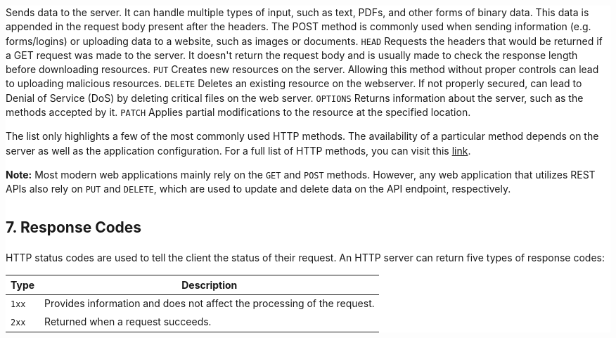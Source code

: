 <td>Sends data to the server. It can handle multiple types of input, such as text, PDFs, and other forms of binary data. This data is appended in the request body present after the headers. The POST method is commonly used when sending information (e.g. forms/logins) or uploading data to a website, such as images or documents.</td>
</tr>
<tr>
<td><code>HEAD</code></td>
<td>Requests the headers that would be returned if a GET request was made to the server. It doesn't return the request body and is usually made to check the response length before downloading resources.</td>
</tr>
<tr>
<td><code>PUT</code></td>
<td>Creates new resources on the server. Allowing this method without proper controls can lead to uploading malicious resources.</td>
</tr>
<tr>
<td><code>DELETE</code></td>
<td>Deletes an existing resource on the webserver. If not properly secured, can lead to Denial of Service (DoS) by deleting critical files on the web server.</td>
</tr>
<tr>
<td><code>OPTIONS</code></td>
<td>Returns information about the server, such as the methods accepted by it.</td>
</tr>
<tr>
<td><code>PATCH</code></td>
<td>Applies partial modifications to the resource at the specified location.</td>
</tr>
</tbody>
</table>
<p>The list only highlights a few of the most commonly used HTTP methods. The availability of a particular method depends on the server as well as the application configuration. For a full list of HTTP methods, you can visit this <a href="[https://developer.mozilla.org/en-US/docs/Web/HTTP/Methods](view-source:https://developer.mozilla.org/en-US/docs/Web/HTTP/Methods)">link</a>.</p>
<div class="card bg-light">
<div class="card-body">
<p class="mb-0"><b>Note:</b> Most modern web applications mainly rely on the <code>GET</code> and <code>POST</code> methods. However, any web application that utilizes REST APIs also rely on <code>PUT</code> and <code>DELETE</code>, which are used to update and delete data on the API endpoint, respectively.</p>
</div>
</div>

## 7. Response Codes
<p>HTTP status codes are used to tell the client the status of their request. An HTTP server can return five types of response codes:</p>
<table>
<thead>
<tr>
<th><strong>Type</strong></th>
<th><strong>Description</strong></th>
</tr>
</thead>
<tbody>
<tr>
<td><code>1xx</code></td>
<td>Provides information and does not affect the processing of the request.</td>
</tr>
<tr>
<td><code>2xx</code></td>
<td>Returned when a request succeeds.</td>
</tr>